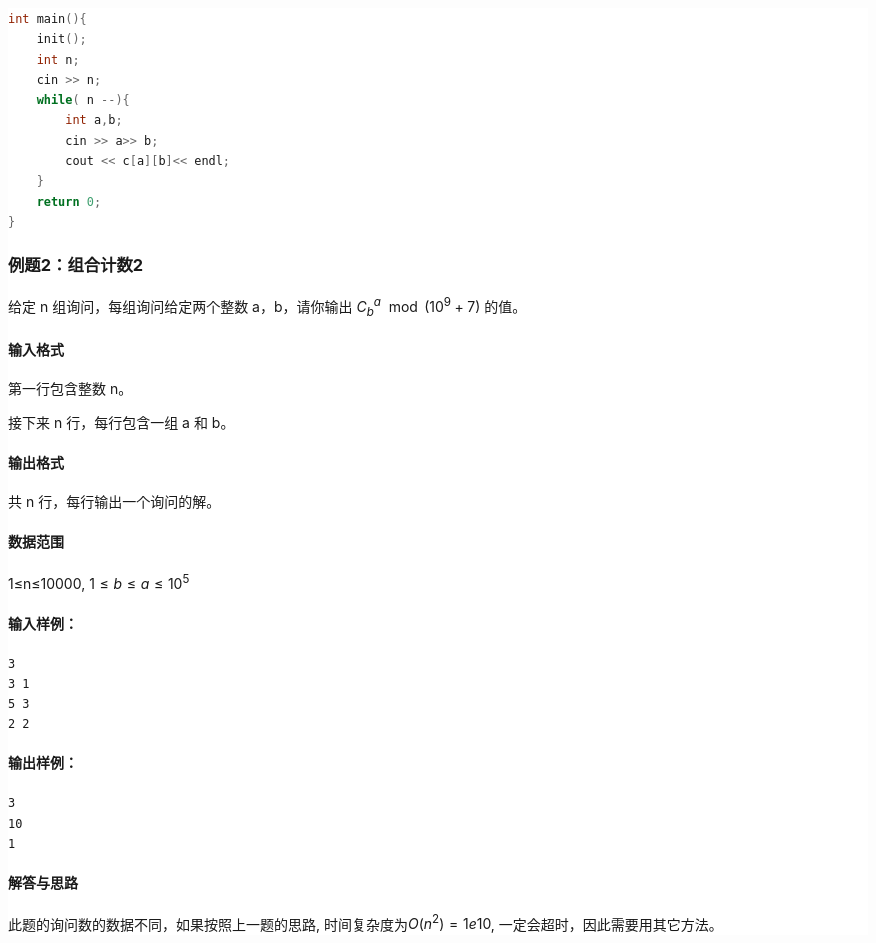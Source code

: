 ```c++
int main(){
    init();
    int n;
    cin >> n;
    while( n --){
        int a,b;
        cin >> a>> b;
        cout << c[a][b]<< endl;
    }
    return 0;
}
```



### 例题2：组合计数2

给定 n 组询问，每组询问给定两个整数 a，b，请你输出 $C_{b}^{a} \mod (10^9+7)$ 的值。

#### 输入格式

第一行包含整数 n。

接下来 n 行，每行包含一组 a 和 b。

#### 输出格式

共 n 行，每行输出一个询问的解。

#### 数据范围

1≤n≤10000,
$1≤b≤a≤10^5$

#### 输入样例：

```
3
3 1
5 3
2 2
```

#### 输出样例：

```
3
10
1
```



#### 解答与思路

此题的询问数的数据不同，如果按照上一题的思路, 时间复杂度为$O(n^2) = 1e10$, 一定会超时，因此需要用其它方法。
